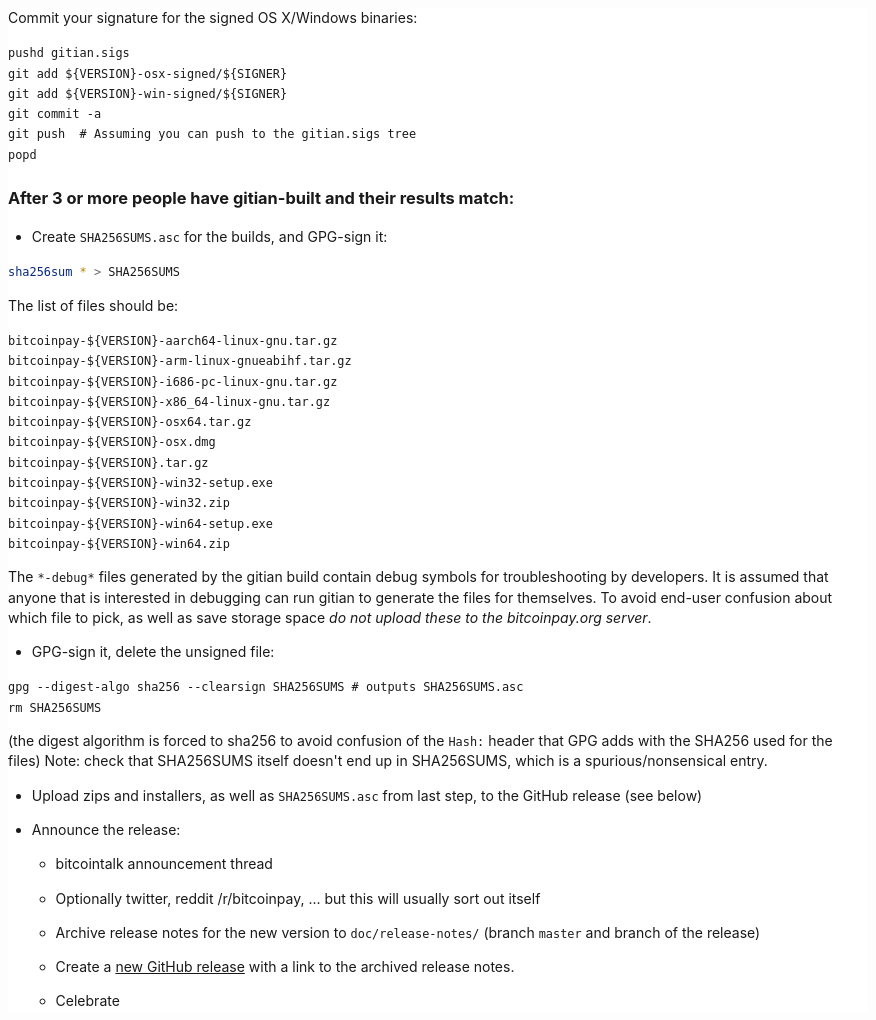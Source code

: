 Commit your signature for the signed OS X/Windows binaries:

    pushd gitian.sigs
    git add ${VERSION}-osx-signed/${SIGNER}
    git add ${VERSION}-win-signed/${SIGNER}
    git commit -a
    git push  # Assuming you can push to the gitian.sigs tree
    popd

### After 3 or more people have gitian-built and their results match:

- Create `SHA256SUMS.asc` for the builds, and GPG-sign it:

```bash
sha256sum * > SHA256SUMS
```

The list of files should be:
```
bitcoinpay-${VERSION}-aarch64-linux-gnu.tar.gz
bitcoinpay-${VERSION}-arm-linux-gnueabihf.tar.gz
bitcoinpay-${VERSION}-i686-pc-linux-gnu.tar.gz
bitcoinpay-${VERSION}-x86_64-linux-gnu.tar.gz
bitcoinpay-${VERSION}-osx64.tar.gz
bitcoinpay-${VERSION}-osx.dmg
bitcoinpay-${VERSION}.tar.gz
bitcoinpay-${VERSION}-win32-setup.exe
bitcoinpay-${VERSION}-win32.zip
bitcoinpay-${VERSION}-win64-setup.exe
bitcoinpay-${VERSION}-win64.zip
```
The `*-debug*` files generated by the gitian build contain debug symbols
for troubleshooting by developers. It is assumed that anyone that is interested
in debugging can run gitian to generate the files for themselves. To avoid
end-user confusion about which file to pick, as well as save storage
space *do not upload these to the bitcoinpay.org server*.

- GPG-sign it, delete the unsigned file:
```
gpg --digest-algo sha256 --clearsign SHA256SUMS # outputs SHA256SUMS.asc
rm SHA256SUMS
```
(the digest algorithm is forced to sha256 to avoid confusion of the `Hash:` header that GPG adds with the SHA256 used for the files)
Note: check that SHA256SUMS itself doesn't end up in SHA256SUMS, which is a spurious/nonsensical entry.

- Upload zips and installers, as well as `SHA256SUMS.asc` from last step, to the GitHub release (see below)

- Announce the release:

  - bitcointalk announcement thread

  - Optionally twitter, reddit /r/bitcoinpay, ... but this will usually sort out itself

  - Archive release notes for the new version to `doc/release-notes/` (branch `master` and branch of the release)

  - Create a [new GitHub release](https://github.com/bitcoinpay-Project/bitcoinpay/releases/new) with a link to the archived release notes.

  - Celebrate
